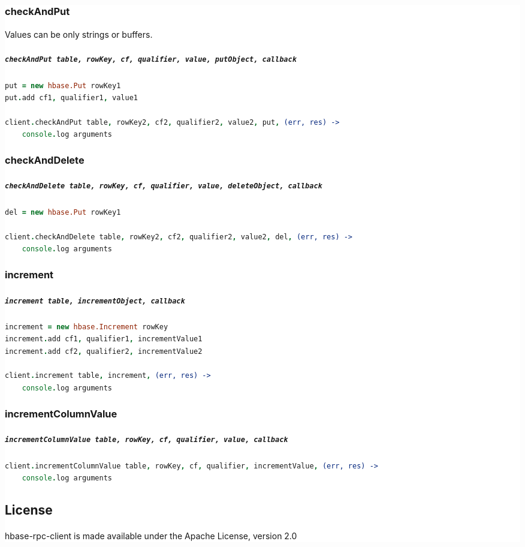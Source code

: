 ### checkAndPut
Values can be only strings or buffers.
##### `checkAndPut table, rowKey, cf, qualifier, value, putObject, callback`
```coffeescript
put = new hbase.Put rowKey1
put.add cf1, qualifier1, value1

client.checkAndPut table, rowKey2, cf2, qualifier2, value2, put, (err, res) ->
	console.log arguments
```

### checkAndDelete
##### `checkAndDelete table, rowKey, cf, qualifier, value, deleteObject, callback`
```coffeescript
del = new hbase.Put rowKey1

client.checkAndDelete table, rowKey2, cf2, qualifier2, value2, del, (err, res) ->
	console.log arguments
```

### increment
##### `increment table, incrementObject, callback`
```coffeescript
increment = new hbase.Increment rowKey
increment.add cf1, qualifier1, incrementValue1
increment.add cf2, qualifier2, incrementValue2

client.increment table, increment, (err, res) ->
	console.log arguments
```

### incrementColumnValue
##### `incrementColumnValue table, rowKey, cf, qualifier, value, callback`
```coffeescript
client.incrementColumnValue table, rowKey, cf, qualifier, incrementValue, (err, res) ->
	console.log arguments
```


## License

hbase-rpc-client is made available under the Apache License, version 2.0
